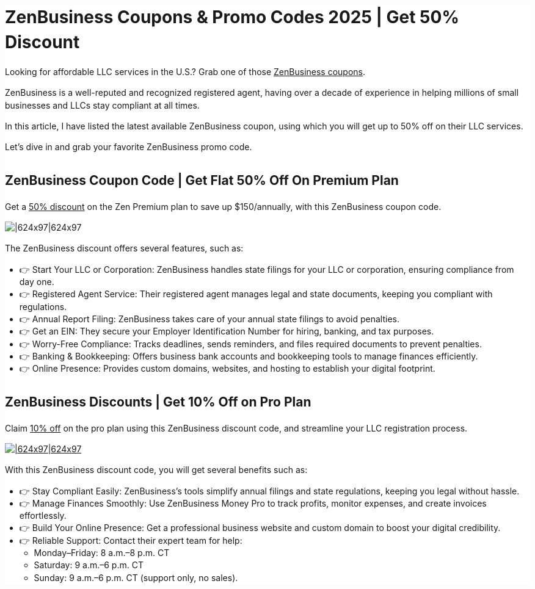 # ZenBusiness Coupons & Promo Codes 2025 | Get 50% Discount

Looking for affordable LLC services in the U.S.? Grab one of those [ZenBusiness coupons](https://www.awin1.com/cread.php?awinmid=102801&awinaffid=1602020&ued=https%3A%2F%2Fwww.zenbusiness.com%2Fzenbusiness-llc-service-discount%2F).

ZenBusiness is a well-reputed and recognized registered agent, having over a decade of experience in helping millions of small businesses and LLCs stay compliant at all times.

In this article, I have listed the latest available ZenBusiness coupon, using which you will get up to 50% off on their LLC services.

Let’s dive in and grab your favorite ZenBusiness promo code.

## ZenBusiness Coupon Code | Get Flat 50% Off On Premium Plan

Get a [50% discount](https://www.awin1.com/cread.php?awinmid=102801&awinaffid=1602020&ued=https%3A%2F%2Fwww.zenbusiness.com%2Fzenbusiness-llc-service-discount%2F) on the Zen Premium plan to save up $150/annually, with this ZenBusiness coupon code.

![|624x97|624x97](https://lh7-rt.googleusercontent.com/docsz/AD_4nXdENV-nOZMSkMuy-Di5DL63qZULaZhR_bSpL45swIx1RocxldR77haFijOKZiz3in_HDoqBNZXBcOwed8rHza-Ao_HeT2DPZKcSoB2n10vTuubi8rEieOAKBoclO1yw1HwU6NU56Q?key=xlyCdpdZGyVvCmWPDOx5XsOO)

The ZenBusiness discount offers several features, such as:

* 👉 Start Your LLC or Corporation: ZenBusiness handles state filings for your LLC or corporation, ensuring compliance from day one.
* 👉 Registered Agent Service: Their registered agent manages legal and state documents, keeping you compliant with regulations.
* 👉 Annual Report Filing: ZenBusiness takes care of your annual state filings to avoid penalties.
* 👉 Get an EIN: They secure your Employer Identification Number for hiring, banking, and tax purposes.
* 👉 Worry-Free Compliance: Tracks deadlines, sends reminders, and files required documents to prevent penalties.
* 👉 Banking & Bookkeeping: Offers business bank accounts and bookkeeping tools to manage finances efficiently.
* 👉 Online Presence: Provides custom domains, websites, and hosting to establish your digital footprint.

## ZenBusiness Discounts | Get 10% Off on Pro Plan

Claim [10% off](https://www.awin1.com/cread.php?awinmid=102801&awinaffid=1602020&ued=https%3A%2F%2Fwww.zenbusiness.com%2Fzenbusiness-llc-service-discount%2F) on the pro plan using this ZenBusiness discount code, and streamline your LLC registration process.

[![|624x97|624x97](https://lh7-rt.googleusercontent.com/docsz/AD_4nXfwDo0qOwlWJGo4pQ8TmBJw8kSVltcl55yP51e9m284FEJVhqSMdojobwZns0L8zBluGQDzvlRf5HUTpmR0UItFvbZ2A92feo45dN7VW4F0-HkzhYMr52AVsJlak03Zg2ubw2T3Vw?key=xlyCdpdZGyVvCmWPDOx5XsOO)](https://www.awin1.com/cread.php?awinmid=102801&awinaffid=1602020&ued=https%3A%2F%2Fwww.zenbusiness.com%2Fzenbusiness-llc-service-discount%2F)

With this ZenBusiness discount code, you will get several benefits such as:

* 👉 Stay Compliant Easily: ZenBusiness’s tools simplify annual filings and state regulations, keeping you legal without hassle.
* 👉 Manage Finances Smoothly: Use ZenBusiness Money Pro to track profits, monitor expenses, and create invoices effortlessly.
* 👉 Build Your Online Presence: Get a professional business website and custom domain to boost your digital credibility.
* 👉 Reliable Support: Contact their expert team for help:
  * Monday–Friday: 8 a.m.–8 p.m. CT
  * Saturday: 9 a.m.–6 p.m. CT
  * Sunday: 9 a.m.–6 p.m. CT (support only, no sales).
